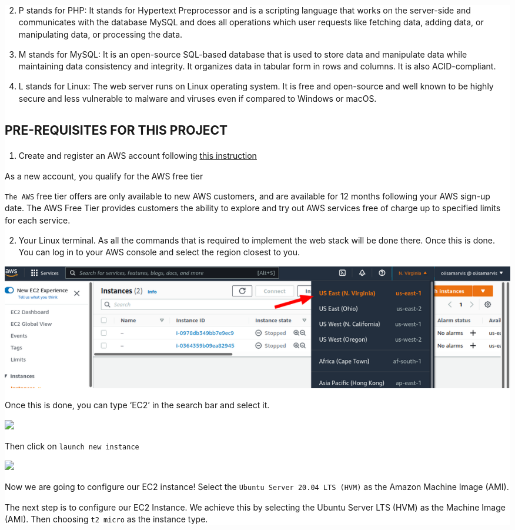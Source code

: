 2. P stands for PHP: It stands for Hypertext Preprocessor and is a scripting language that works on the server-side and communicates with the database MySQL and does all operations which user requests like fetching data, adding data, or manipulating data, or processing the data.

3. M stands for MySQL: It is an open-source SQL-based database that is used to store data and manipulate data while maintaining data consistency and integrity. It organizes data in tabular form in rows and columns. It is also ACID-compliant.

4. L stands for Linux: The web server runs on Linux operating system. It is free and open-source and well known to be highly secure and less vulnerable to malware and viruses even if compared to Windows or macOS.

## PRE-REQUISITES FOR THIS PROJECT

1. Create and register an AWS account following [this instruction](https://aws.amazon.com/premiumsupport/knowledge-center/create-and-activate-aws-account/)

As a new account, you qualify for the AWS free tier

`The AWS` free tier offers are only available to new AWS customers, and are available for 12 months following your AWS sign-up date. The AWS Free Tier provides customers the ability to explore and try out AWS services free of charge up to specified limits for each service.

2. Your Linux terminal. As all the commands that is required to implement the web stack will be done there.
Once this is done. You can log in to your AWS console and select the region closest to you.

![](./lempstack/region.png)

Once this is done, you can type ‘EC2’ in the search bar and select it.

![](./lempstack/IAM2.png)

Then click on `launch new instance`

![](./lempstack/launche2.png)

Now we are going to configure our EC2 instance! Select the `Ubuntu Server 20.04 LTS (HVM)` as the Amazon Machine Image (AMI).

The next step is to configure our EC2 Instance. We achieve this by selecting the Ubuntu Server LTS (HVM) as the Machine Image (AMI). Then choosing `t2 micro` as the instance type.
